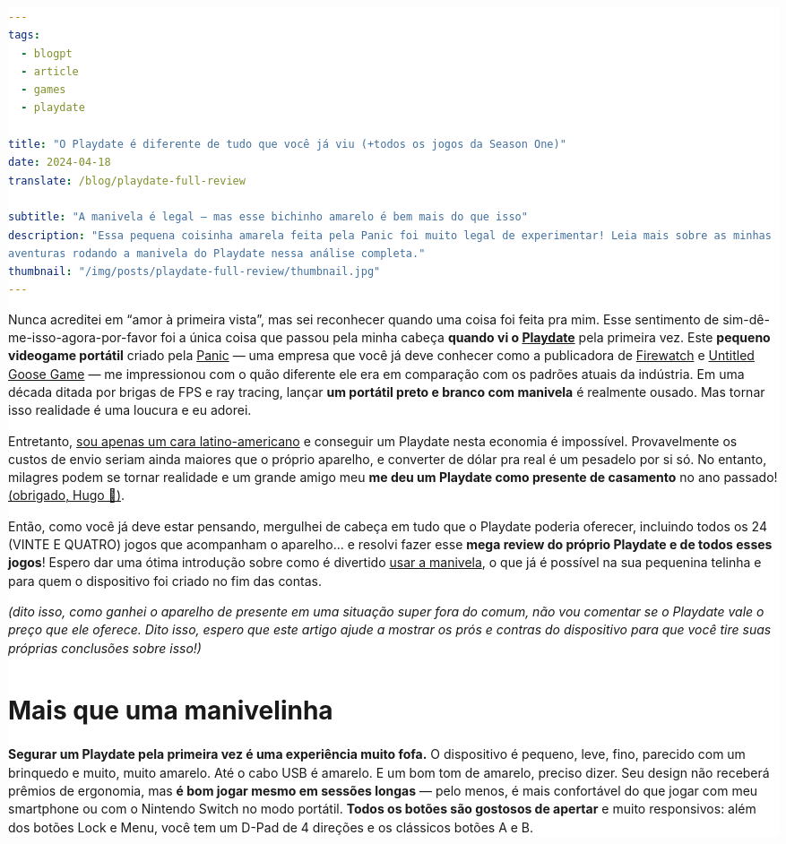 ```yaml
---
tags:
  - blogpt
  - article
  - games
  - playdate

title: "O Playdate é diferente de tudo que você já viu (+todos os jogos da Season One)"
date: 2024-04-18
translate: /blog/playdate-full-review

subtitle: "A manivela é legal — mas esse bichinho amarelo é bem mais do que isso"
description: "Essa pequena coisinha amarela feita pela Panic foi muito legal de experimentar! Leia mais sobre as minhas aventuras rodando a manivela do Playdate nessa análise completa."
thumbnail: "/img/posts/playdate-full-review/thumbnail.jpg"
---
```


Nunca acreditei em “amor à primeira vista”, mas sei reconhecer quando uma coisa foi feita pra mim. Esse sentimento de sim-dê-me-isso-agora-por-favor foi a única coisa que passou pela minha cabeça **quando vi o [Playdate](https://play.date/)** pela primeira vez. Este **pequeno videogame portátil** criado pela [Panic](https://panic.com/) — uma empresa que você já deve conhecer como a publicadora de [Firewatch](https://www.firewatchgame.com/) e [Untitled Goose Game](https://goose.game/) — me impressionou com o quão diferente ele era em comparação com os padrões atuais da indústria. Em uma década ditada por brigas de FPS e ray tracing, lançar **um portátil preto e branco com manivela** é realmente ousado. Mas tornar isso realidade é uma loucura e eu adorei.

Entretanto, [sou apenas um cara latino-americano](https://www.youtube.com/watch?v=p_xDKUQJlfM) e conseguir um Playdate nesta economia é impossível. Provavelmente os custos de envio seriam ainda maiores que o próprio aparelho, e converter de dólar pra real é um pesadelo por si só. No entanto, milagres podem se tornar realidade e um grande amigo meu **me deu um Playdate como presente de casamento** no ano passado! [(obrigado, Hugo 💛)](https://www.instagram.com/hugop.arts/).

Então, como você já deve estar pensando, mergulhei de cabeça em tudo que o Playdate poderia oferecer, incluindo todos os 24 (VINTE E QUATRO) jogos que acompanham o aparelho... e resolvi fazer esse **mega review do próprio Playdate e de todos esses jogos**! Espero dar uma ótima introdução sobre como é divertido [usar a manivela](https://www.youtube.com/watch?v=CgMC2VELSK0), o que já é possível na sua pequenina telinha e para quem o dispositivo foi criado no fim das contas.

*(dito isso, como ganhei o aparelho de presente em uma situação super fora do comum, não vou comentar se o Playdate vale o preço que ele oferece. Dito isso, espero que este artigo ajude a mostrar os prós e contras do dispositivo para que você tire suas próprias conclusões sobre isso!)*

# Mais que uma manivelinha

**Segurar um Playdate pela primeira vez é uma experiência muito fofa.** O dispositivo é pequeno, leve, fino, parecido com um brinquedo e muito, muito amarelo. Até o cabo USB é amarelo. E um bom tom de amarelo, preciso dizer. Seu design não receberá prêmios de ergonomia, mas **é bom jogar mesmo em sessões longas** — pelo menos, é mais confortável do que jogar com meu smartphone ou com o Nintendo Switch no modo portátil. **Todos os botões são gostosos de apertar** e muito responsivos: além dos botões Lock e Menu, você tem um D-Pad de 4 direções e os clássicos botões A e B.
